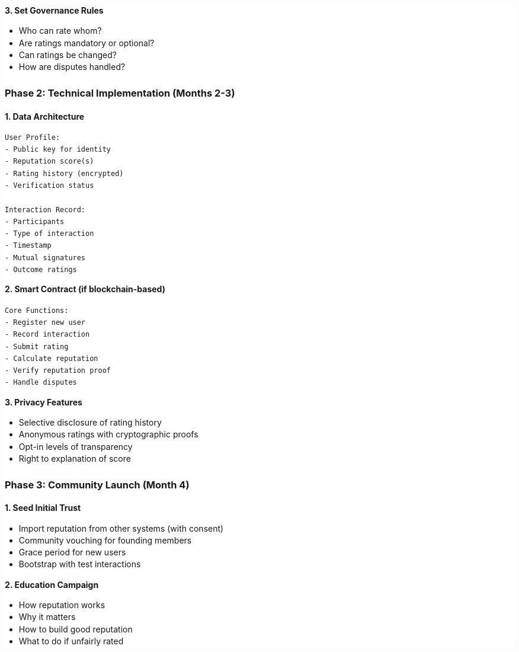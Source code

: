 **3. Set Governance Rules**
- Who can rate whom?
- Are ratings mandatory or optional?
- Can ratings be changed?
- How are disputes handled?

### Phase 2: Technical Implementation (Months 2-3)

**1. Data Architecture**
```
User Profile:
- Public key for identity
- Reputation score(s)
- Rating history (encrypted)
- Verification status

Interaction Record:
- Participants
- Type of interaction
- Timestamp
- Mutual signatures
- Outcome ratings
```

**2. Smart Contract (if blockchain-based)**
```
Core Functions:
- Register new user
- Record interaction
- Submit rating
- Calculate reputation
- Verify reputation proof
- Handle disputes
```

**3. Privacy Features**
- Selective disclosure of rating history
- Anonymous ratings with cryptographic proofs
- Opt-in levels of transparency
- Right to explanation of score

### Phase 3: Community Launch (Month 4)

**1. Seed Initial Trust**
- Import reputation from other systems (with consent)
- Community vouching for founding members
- Grace period for new users
- Bootstrap with test interactions

**2. Education Campaign**
- How reputation works
- Why it matters
- How to build good reputation
- What to do if unfairly rated
